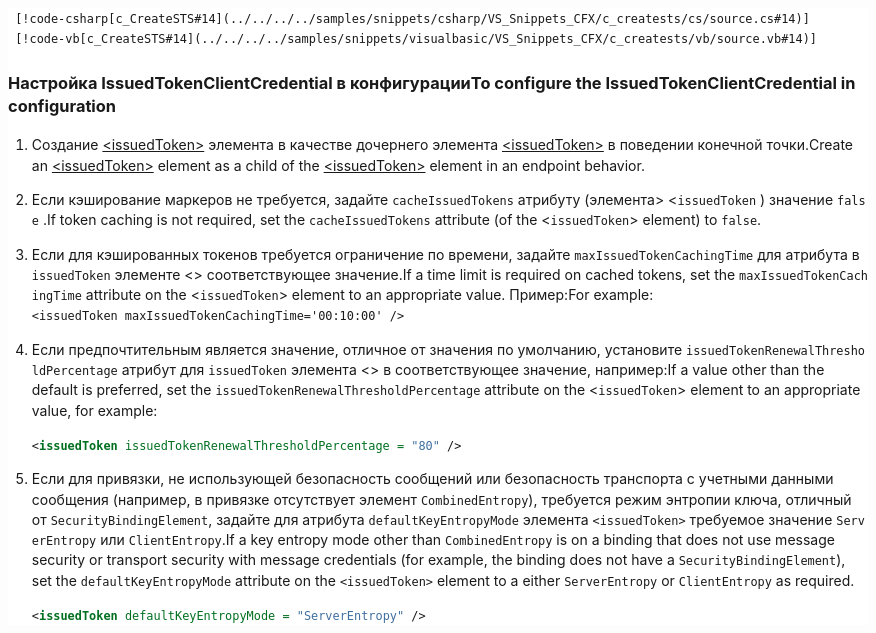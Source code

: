      [!code-csharp[c_CreateSTS#14](../../../../samples/snippets/csharp/VS_Snippets_CFX/c_creatests/cs/source.cs#14)]
     [!code-vb[c_CreateSTS#14](../../../../samples/snippets/visualbasic/VS_Snippets_CFX/c_creatests/vb/source.vb#14)]  
  
### <a name="to-configure-the-issuedtokenclientcredential-in-configuration"></a><span data-ttu-id="cec73-160">Настройка IssuedTokenClientCredential в конфигурации</span><span class="sxs-lookup"><span data-stu-id="cec73-160">To configure the IssuedTokenClientCredential in configuration</span></span>  
  
1. <span data-ttu-id="cec73-161">Создание [\<issuedToken>](../../configure-apps/file-schema/wcf/issuedtoken.md) элемента в качестве дочернего элемента [\<issuedToken>](../../configure-apps/file-schema/wcf/issuedtoken.md) в поведении конечной точки.</span><span class="sxs-lookup"><span data-stu-id="cec73-161">Create an [\<issuedToken>](../../configure-apps/file-schema/wcf/issuedtoken.md) element as a child of the [\<issuedToken>](../../configure-apps/file-schema/wcf/issuedtoken.md) element in an endpoint behavior.</span></span>  
  
2. <span data-ttu-id="cec73-162">Если кэширование маркеров не требуется, задайте `cacheIssuedTokens` атрибуту (элемента> <`issuedToken` ) значение `false` .</span><span class="sxs-lookup"><span data-stu-id="cec73-162">If token caching is not required, set the `cacheIssuedTokens` attribute (of the <`issuedToken`> element) to `false`.</span></span>  
  
3. <span data-ttu-id="cec73-163">Если для кэшированных токенов требуется ограничение по времени, задайте `maxIssuedTokenCachingTime` для атрибута в `issuedToken` элементе <> соответствующее значение.</span><span class="sxs-lookup"><span data-stu-id="cec73-163">If a time limit is required on cached tokens, set the `maxIssuedTokenCachingTime` attribute on the <`issuedToken`> element to an appropriate value.</span></span> <span data-ttu-id="cec73-164">Пример:</span><span class="sxs-lookup"><span data-stu-id="cec73-164">For example:</span></span>  
    `<issuedToken maxIssuedTokenCachingTime='00:10:00' />`  
  
4. <span data-ttu-id="cec73-165">Если предпочтительным является значение, отличное от значения по умолчанию, установите `issuedTokenRenewalThresholdPercentage` атрибут для `issuedToken` элемента <> в соответствующее значение, например:</span><span class="sxs-lookup"><span data-stu-id="cec73-165">If a value other than the default is preferred, set the `issuedTokenRenewalThresholdPercentage` attribute on the <`issuedToken`> element to an appropriate value, for example:</span></span>  
  
    ```xml  
    <issuedToken issuedTokenRenewalThresholdPercentage = "80" />  
    ```  
  
5. <span data-ttu-id="cec73-166">Если для привязки, не использующей безопасность сообщений или безопасность транспорта с учетными данными сообщения (например, в привязке отсутствует элемент `CombinedEntropy`), требуется режим энтропии ключа, отличный от `SecurityBindingElement`, задайте для атрибута `defaultKeyEntropyMode` элемента `<issuedToken>` требуемое значение `ServerEntropy` или `ClientEntropy`.</span><span class="sxs-lookup"><span data-stu-id="cec73-166">If a key entropy mode other than `CombinedEntropy` is on a binding that does not use message security or transport security with message credentials (for example, the binding does not have a `SecurityBindingElement`), set the `defaultKeyEntropyMode` attribute on the `<issuedToken>` element to a either `ServerEntropy` or `ClientEntropy` as required.</span></span>  
  
    ```xml  
    <issuedToken defaultKeyEntropyMode = "ServerEntropy" />  
    ```  
  